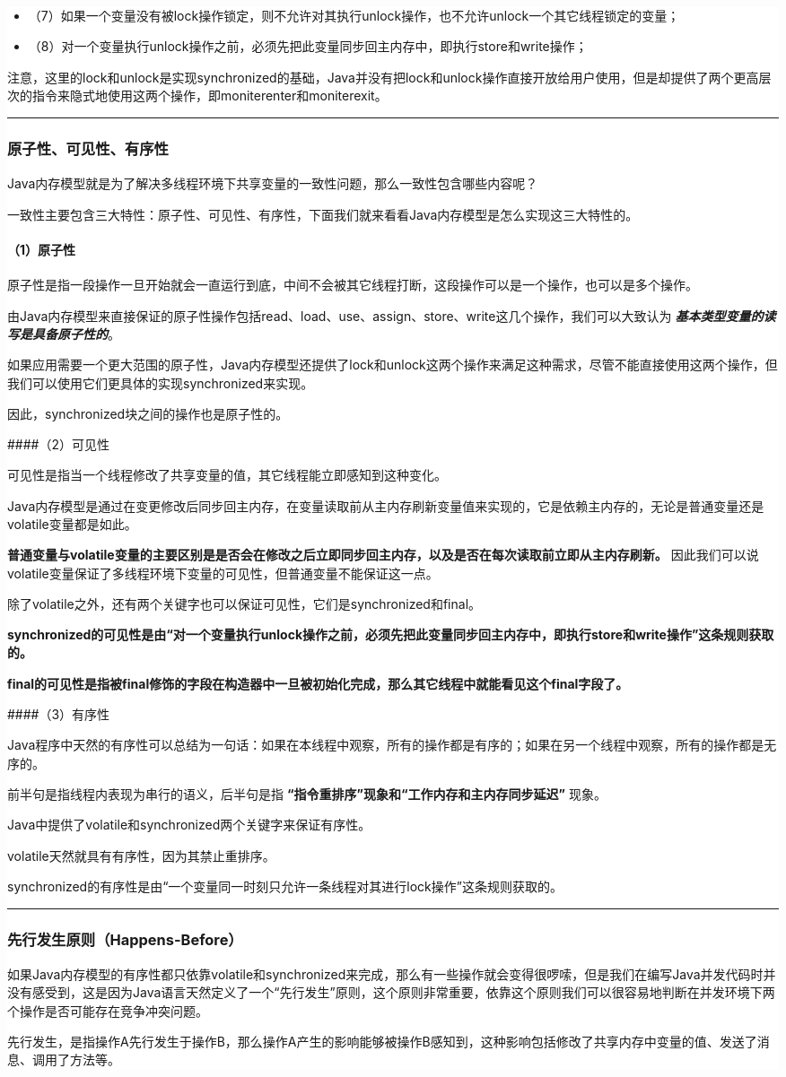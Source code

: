 - （7）如果一个变量没有被lock操作锁定，则不允许对其执行unlock操作，也不允许unlock一个其它线程锁定的变量；

- （8）对一个变量执行unlock操作之前，必须先把此变量同步回主内存中，即执行store和write操作；

注意，这里的lock和unlock是实现synchronized的基础，Java并没有把lock和unlock操作直接开放给用户使用，但是却提供了两个更高层次的指令来隐式地使用这两个操作，即moniterenter和moniterexit。

-----

### 原子性、可见性、有序性

Java内存模型就是为了解决多线程环境下共享变量的一致性问题，那么一致性包含哪些内容呢？

一致性主要包含三大特性：原子性、可见性、有序性，下面我们就来看看Java内存模型是怎么实现这三大特性的。

#### （1）原子性

原子性是指一段操作一旦开始就会一直运行到底，中间不会被其它线程打断，这段操作可以是一个操作，也可以是多个操作。

由Java内存模型来直接保证的原子性操作包括read、load、use、assign、store、write这几个操作，我们可以大致认为 _**基本类型变量的读写是具备原子性的**_。

如果应用需要一个更大范围的原子性，Java内存模型还提供了lock和unlock这两个操作来满足这种需求，尽管不能直接使用这两个操作，但我们可以使用它们更具体的实现synchronized来实现。

因此，synchronized块之间的操作也是原子性的。

####（2）可见性

可见性是指当一个线程修改了共享变量的值，其它线程能立即感知到这种变化。

Java内存模型是通过在变更修改后同步回主内存，在变量读取前从主内存刷新变量值来实现的，它是依赖主内存的，无论是普通变量还是volatile变量都是如此。

**普通变量与volatile变量的主要区别是是否会在修改之后立即同步回主内存，以及是否在每次读取前立即从主内存刷新。** 因此我们可以说volatile变量保证了多线程环境下变量的可见性，但普通变量不能保证这一点。

除了volatile之外，还有两个关键字也可以保证可见性，它们是synchronized和final。

**synchronized的可见性是由“对一个变量执行unlock操作之前，必须先把此变量同步回主内存中，即执行store和write操作”这条规则获取的。**

**final的可见性是指被final修饰的字段在构造器中一旦被初始化完成，那么其它线程中就能看见这个final字段了。**

####（3）有序性

Java程序中天然的有序性可以总结为一句话：如果在本线程中观察，所有的操作都是有序的；如果在另一个线程中观察，所有的操作都是无序的。

前半句是指线程内表现为串行的语义，后半句是指 **“指令重排序”现象和“工作内存和主内存同步延迟”** 现象。

Java中提供了volatile和synchronized两个关键字来保证有序性。

volatile天然就具有有序性，因为其禁止重排序。

synchronized的有序性是由“一个变量同一时刻只允许一条线程对其进行lock操作”这条规则获取的。


-----

### 先行发生原则（Happens-Before）

如果Java内存模型的有序性都只依靠volatile和synchronized来完成，那么有一些操作就会变得很啰嗦，但是我们在编写Java并发代码时并没有感受到，这是因为Java语言天然定义了一个“先行发生”原则，这个原则非常重要，依靠这个原则我们可以很容易地判断在并发环境下两个操作是否可能存在竞争冲突问题。

先行发生，是指操作A先行发生于操作B，那么操作A产生的影响能够被操作B感知到，这种影响包括修改了共享内存中变量的值、发送了消息、调用了方法等。
